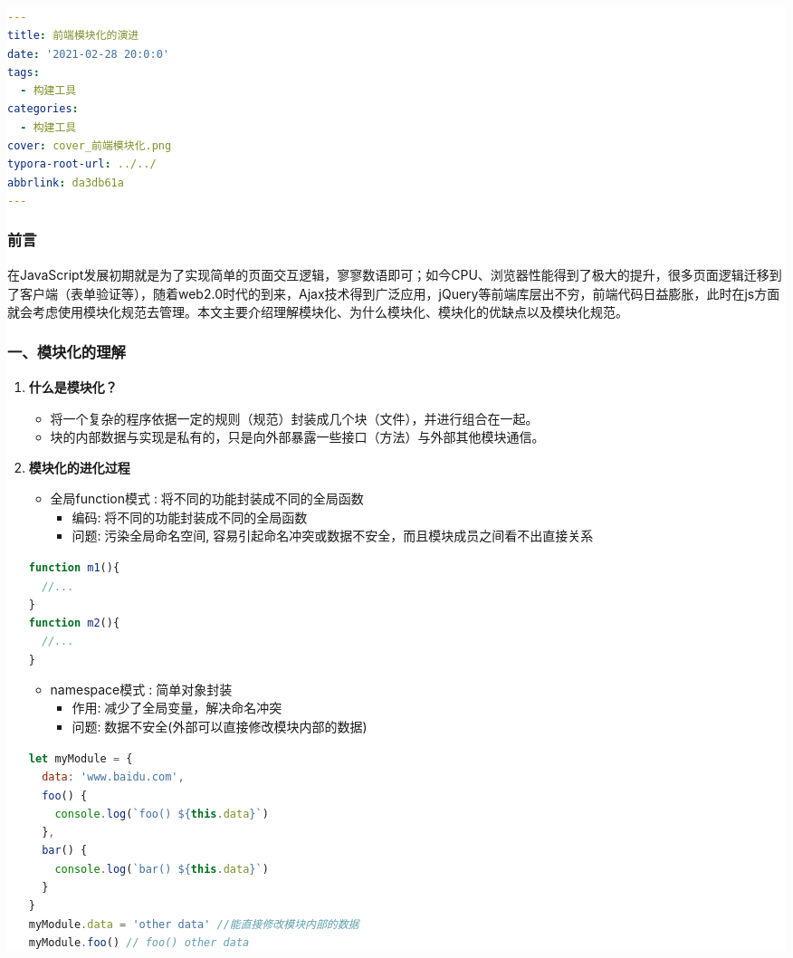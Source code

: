 ```yaml
---
title: 前端模块化的演进
date: '2021-02-28 20:0:0'
tags:
  - 构建工具
categories:
  - 构建工具
cover: cover_前端模块化.png
typora-root-url: ../../
abbrlink: da3db61a
---
```


### 前言

在JavaScript发展初期就是为了实现简单的页面交互逻辑，寥寥数语即可；如今CPU、浏览器性能得到了极大的提升，很多页面逻辑迁移到了客户端（表单验证等），随着web2.0时代的到来，Ajax技术得到广泛应用，jQuery等前端库层出不穷，前端代码日益膨胀，此时在js方面就会考虑使用模块化规范去管理。本文主要介绍理解模块化、为什么模块化、模块化的优缺点以及模块化规范。

### 一、模块化的理解

1. **什么是模块化？**

   * 将一个复杂的程序依据一定的规则（规范）封装成几个块（文件），并进行组合在一起。
   * 块的内部数据与实现是私有的，只是向外部暴露一些接口（方法）与外部其他模块通信。

2. **模块化的进化过程**

   * 全局function模式 : 将不同的功能封装成不同的全局函数
     - 编码: 将不同的功能封装成不同的全局函数
     - 问题: 污染全局命名空间, 容易引起命名冲突或数据不安全，而且模块成员之间看不出直接关系

   ```javascript
   function m1(){
     //...
   }
   function m2(){
     //...
   }
   ```

   - namespace模式 : 简单对象封装
     - 作用: 减少了全局变量，解决命名冲突
     - 问题: 数据不安全(外部可以直接修改模块内部的数据)

   ```javascript
   let myModule = {
     data: 'www.baidu.com',
     foo() {
       console.log(`foo() ${this.data}`)
     },
     bar() {
       console.log(`bar() ${this.data}`)
     }
   }
   myModule.data = 'other data' //能直接修改模块内部的数据
   myModule.foo() // foo() other data
   ```
